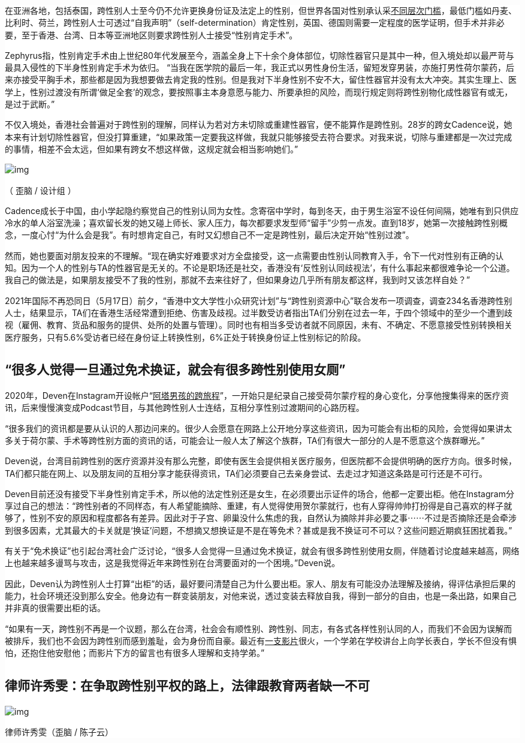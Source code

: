 在亚洲各地，包括泰国，跨性别人士至今仍不允许更换身份证及法定上的性别，但世界各国对性别承认采[不同层次门槛](https://gdottv.com/main/archives/30986)，最低门槛如丹麦、比利时、荷兰，跨性别人士可透过“自我声明”（self-determination）肯定性别，英国、德国则需要一定程度的医学证明，但手术并非必要，至于香港、台湾、日本等亚洲地区则要求跨性别人士接受“性别肯定手术”。

Zephyrus指，性别肯定手术由上世纪80年代发展至今，涵盖全身上下十余个身体部位，切除性器官只是其中一种，但入境处却以最严苛与最具入侵性的下半身性别肯定手术为依归。 “当我在医学院的最后一年，我正式以男性身份生活，留短发穿男装，亦施打男性荷尔蒙药，后来亦接受平胸手术，那些都是因为我想要做去肯定我的性别。但是我对下半身性别不安不大，留住性器官并没有太大冲突。其实生理上、医学上，性别过渡没有所谓‘做足全套’的观念，要按照事主本身意愿与能力、所要承担的风险，而现行规定则将跨性别物化成性器官有或无，是过于武断。”

不仅入境处，香港社会普遍对于跨性别的理解，同样认为若对方未切除或重建性器官，便不能算作是跨性别。28岁的跨女Cadence说，她本来有计划切除性器官，但没打算重建，“如果政策一定要我这样做，我就只能够接受去符合要求。对我来说，切除与重建都是一次过完成的事情，相差不会太远，但如果有跨女不想这样做，这规定就会相当影响她们。”

![img](https://chinadigitaltimes.net/chinese/files/2023/04/post-695201-6444a4c8d4c99.)

（ 歪脑 / 设计组 ）

Cadence成长于中国，由小学起隐约察觉自己的性别认同为女性。念寄宿中学时，每到冬天，由于男生浴室不设任何间隔，她唯有到只供应冷水的单人浴室洗澡；喜欢留长发的她又碰上师长、家人压力，每次都要求发型师“留手”少剪一点发。直到18岁，她第一次接触跨性别概念，一度心忖“为什么会是我”。有时想肯定自己，有时又幻想自己不一定是跨性别，最后决定开始“性别过渡”。

然而，她也要面对朋友投来的不理解。“现在确实好难要求对方全盘接受，这一点需要由性别认同教育入手，令下一代对性别有正确的认知。因为一个人的性别与TA的性器官是无关的。不论是职场还是社交，香港没有‘反性别认同歧视法’，有什么事起来都很难争论一个公道。我自己的做法是，如果朋友接受不了我的性别，那就不去来往好了，但如果身边几乎所有朋友都这样，我到时又该怎样自处？”

2021年国际不再恐同日（5月17日）前夕，“香港中文大学性小众研究计划”与“跨性别资源中心”联合发布一项调查，调查234名香港跨性别人士，结果显示，TA们在香港生活经常遭到拒绝、伤害及歧视。过半数受访者指出TA们分别在过去一年，于四个领域中的至少一个遭到歧视（雇佣、教育、货品和服务的提供、处所的处置与管理）。同时也有相当多受访者就不同原因，未有、不确定、不愿意接受性别转换相关医疗服务，只有5.6%受访者已经在身份证上转换性别，6%正处于转换身份证上性别标记的阶段。

## “很多人觉得一旦通过免术换证，就会有很多跨性别使用女厕”

2020年，Deven在Instagram开设帐户“[阿塔男孩的跨旅程](https://www.instagram.com/attaboy_deven/)”，一开始只是纪录自己接受荷尔蒙疗程的身心变化，分享他搜集得来的医疗资讯，后来慢慢演变成Podcast节目，与其他跨性别人士连结，互相分享性别过渡期间的心路历程。

“很多我们的资讯都是要从认识的人那边问来的。很少人会愿意在网路上公开地分享这些资讯，因为可能会有出柜的风险，会觉得如果讲太多关于荷尔蒙、手术等跨性别方面的资讯的话，可能会让一般人太了解这个族群，TA们有很大一部分的人是不愿意这个族群曝光。”

Deven说，台湾目前跨性别的医疗资源并没有那么完整，即使有医生会提供相关医疗服务，但医院都不会提供明确的医疗方向。很多时候，TA们都只能在网上、以及朋友间的互相分享才能获得资讯，TA们必须要自己去亲身尝试、去走过才知道这条路是可行还是不可行。

Deven目前还没有接受下半身性别肯定手术，所以他的法定性别还是女生，在必须要出示证件的场合，他都一定要出柜。他在Instagram分享过自己的想法：“跨性别者的不同样态，有人希望能摘除、重建，有人觉得使用贺尔蒙就行，也有人穿得帅帅打扮得是自己喜欢的样子就够了，性别不安的原因和程度都各有差异。因此对于子宫、卵巢没什么焦虑的我，自然认为摘除并非必要之事⋯⋯不过是否摘除还是会牵涉到很多因素，尤其最大的卡关就是‘换证’问题，不想摘又想换证是不是在等免术？甚或是我不换证可不可以？这些问题近期疯狂困扰着我。”

有关于“免术换证”也引起台湾社会广泛讨论，“很多人会觉得一旦通过免术换证，就会有很多跨性别使用女厕，伴随着讨论度越来越高，网络上也越来越多谩骂与攻击，这是我觉得近年来跨性别在台湾要面对的一个困境。”Deven说。

因此，Deven认为跨性别人士打算“出柜”的话，最好要问清楚自己为什么要出柜。家人、朋友有可能没办法理解及接纳，得评估承担后果的能力，社会环境还没到那么安全。他身边有一群变装朋友，对他来说，透过变装去释放自我，得到一部分的自由，也是一条出路，如果自己并非真的很需要出柜的话。

“如果有一天，跨性别不再是一个议题，那么在台湾，社会会有顺性别、跨性别、同志，有各式各样性别认同的人，而我们不会因为误解而被排斥，我们也不会因为跨性别而感到羞耻，会为身份而自豪。最近有[一支影片](https://www.youtube.com/watch?v=xBlBfgY67gU)很火，一个学弟在学校讲台上向学长表白，学长不但没有惧怕，还抱住他安慰他；而影片下方的留言也有很多人理解和支持学弟。”

## 律师许秀雯：在争取跨性别平权的路上，法律跟教育两者缺一不可

![img](https://chinadigitaltimes.net/chinese/files/2023/04/post-695201-6444a4c9690fc.)

律师许秀雯（歪脑 / 陈子云）
